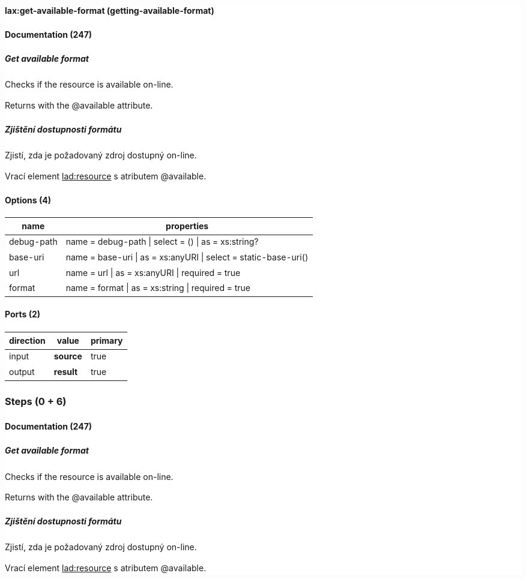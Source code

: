 
#### **lax:get-available-format** (getting-available-format)

#### Documentation (247)
    

##### Get available format

Checks if the resource is available on-line.

Returns <resource> with the @available attribute.

##### Zjištění dostupnosti formátu

Zjistí, zda je požadovaný zdroj dostupný on-line.

Vrací element <lad:resource> s atributem @available.

#### Options (4)
      

| name | properties |
| --- | --- |
| debug-path | name = debug-path \| select = () \| as = xs:string? |
| base-uri | name = base-uri \| as = xs:anyURI \| select = static-base-uri() |
| url | name = url \| as = xs:anyURI \| required = true |
| format | name = format \| as = xs:string \| required = true |


#### Ports (2)
    

| direction | value | primary |
| --- | --- | ---| 
| input | **source** | true |
| output | **result** | true |


### Steps  (0 + 6)
      
#### Documentation (247)
    

##### Get available format

Checks if the resource is available on-line.

Returns <resource> with the @available attribute.

##### Zjištění dostupnosti formátu

Zjistí, zda je požadovaný zdroj dostupný on-line.

Vrací element <lad:resource> s atributem @available.
